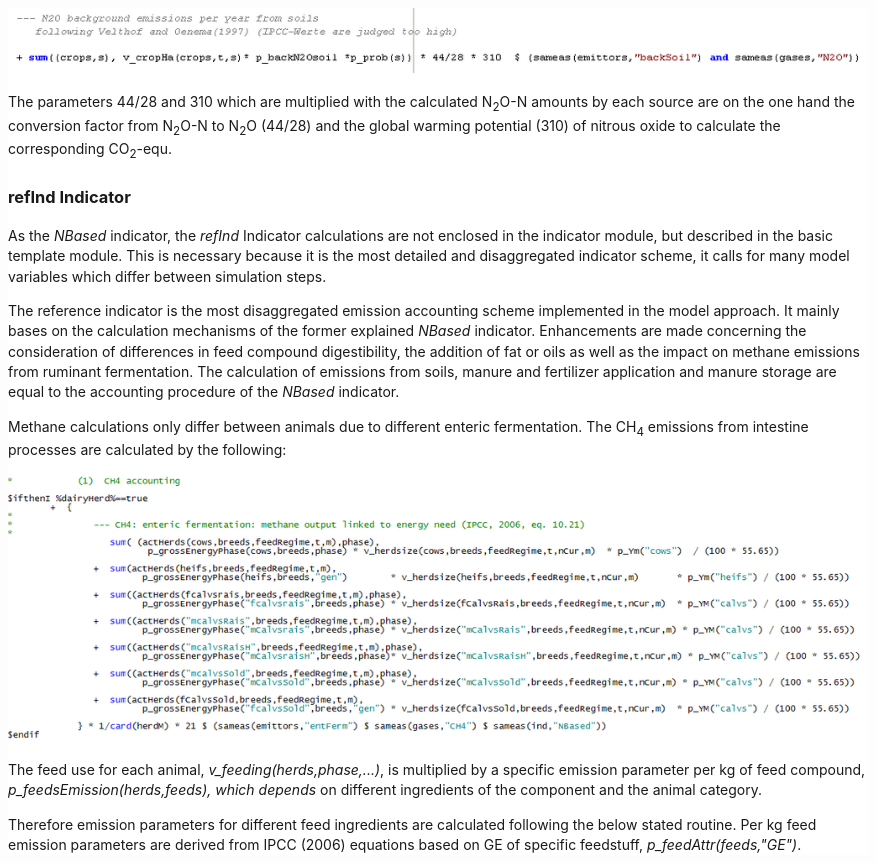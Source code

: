 ![](../media/image222.png)

The parameters 44/28 and 310 which are multiplied with the calculated
N<sub>2</sub>O-N amounts by each source are on the one hand the conversion factor
from N<sub>2</sub>O-N to N<sub>2</sub>O (44/28) and the global warming potential (310) of
nitrous oxide to calculate the corresponding CO<sub>2</sub>-equ.

### refInd Indicator

As the *NBased* indicator, the *refInd* Indicator calculations are not
enclosed in the indicator module, but described in the basic template
module. This is necessary because it is the most detailed and
disaggregated indicator scheme, it calls for many model variables which
differ between simulation steps.

The reference indicator is the most disaggregated emission accounting
scheme implemented in the model approach. It mainly bases on the
calculation mechanisms of the former explained *NBased* indicator.
Enhancements are made concerning the consideration of differences in
feed compound digestibility, the addition of fat or oils as well as the
impact on methane emissions from ruminant fermentation. The calculation
of emissions from soils, manure and fertilizer application and manure
storage are equal to the accounting procedure of the *NBased* indicator.

Methane calculations only differ between animals due to different
enteric fermentation. The CH<sub>4</sub> emissions from intestine processes are
calculated by the following:

![](../media/image223.png)

The feed use for each animal, *v\_feeding(herds,phase,\...)*, is
multiplied by a specific emission parameter per kg of feed compound,
*p\_feedsEmission(herds,feeds), which depends* on different ingredients
of the component and the animal category.

Therefore emission parameters for different feed ingredients are
calculated following the below stated routine. Per kg feed emission
parameters are derived from IPCC (2006) equations based on GE of
specific feedstuff, *p\_feedAttr(feeds,"GE")*.
